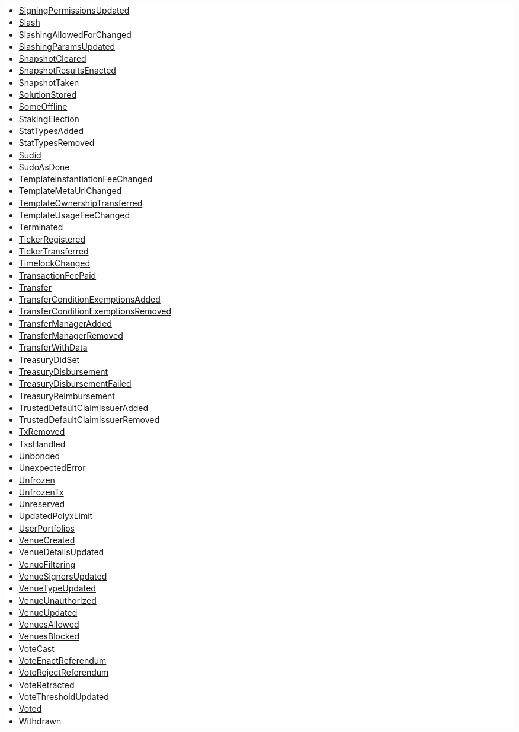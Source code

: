 - [SigningPermissionsUpdated](../wiki/types.EventIdEnum#signingpermissionsupdated)
- [Slash](../wiki/types.EventIdEnum#slash)
- [SlashingAllowedForChanged](../wiki/types.EventIdEnum#slashingallowedforchanged)
- [SlashingParamsUpdated](../wiki/types.EventIdEnum#slashingparamsupdated)
- [SnapshotCleared](../wiki/types.EventIdEnum#snapshotcleared)
- [SnapshotResultsEnacted](../wiki/types.EventIdEnum#snapshotresultsenacted)
- [SnapshotTaken](../wiki/types.EventIdEnum#snapshottaken)
- [SolutionStored](../wiki/types.EventIdEnum#solutionstored)
- [SomeOffline](../wiki/types.EventIdEnum#someoffline)
- [StakingElection](../wiki/types.EventIdEnum#stakingelection)
- [StatTypesAdded](../wiki/types.EventIdEnum#stattypesadded)
- [StatTypesRemoved](../wiki/types.EventIdEnum#stattypesremoved)
- [Sudid](../wiki/types.EventIdEnum#sudid)
- [SudoAsDone](../wiki/types.EventIdEnum#sudoasdone)
- [TemplateInstantiationFeeChanged](../wiki/types.EventIdEnum#templateinstantiationfeechanged)
- [TemplateMetaUrlChanged](../wiki/types.EventIdEnum#templatemetaurlchanged)
- [TemplateOwnershipTransferred](../wiki/types.EventIdEnum#templateownershiptransferred)
- [TemplateUsageFeeChanged](../wiki/types.EventIdEnum#templateusagefeechanged)
- [Terminated](../wiki/types.EventIdEnum#terminated)
- [TickerRegistered](../wiki/types.EventIdEnum#tickerregistered)
- [TickerTransferred](../wiki/types.EventIdEnum#tickertransferred)
- [TimelockChanged](../wiki/types.EventIdEnum#timelockchanged)
- [TransactionFeePaid](../wiki/types.EventIdEnum#transactionfeepaid)
- [Transfer](../wiki/types.EventIdEnum#transfer)
- [TransferConditionExemptionsAdded](../wiki/types.EventIdEnum#transferconditionexemptionsadded)
- [TransferConditionExemptionsRemoved](../wiki/types.EventIdEnum#transferconditionexemptionsremoved)
- [TransferManagerAdded](../wiki/types.EventIdEnum#transfermanageradded)
- [TransferManagerRemoved](../wiki/types.EventIdEnum#transfermanagerremoved)
- [TransferWithData](../wiki/types.EventIdEnum#transferwithdata)
- [TreasuryDidSet](../wiki/types.EventIdEnum#treasurydidset)
- [TreasuryDisbursement](../wiki/types.EventIdEnum#treasurydisbursement)
- [TreasuryDisbursementFailed](../wiki/types.EventIdEnum#treasurydisbursementfailed)
- [TreasuryReimbursement](../wiki/types.EventIdEnum#treasuryreimbursement)
- [TrustedDefaultClaimIssuerAdded](../wiki/types.EventIdEnum#trusteddefaultclaimissueradded)
- [TrustedDefaultClaimIssuerRemoved](../wiki/types.EventIdEnum#trusteddefaultclaimissuerremoved)
- [TxRemoved](../wiki/types.EventIdEnum#txremoved)
- [TxsHandled](../wiki/types.EventIdEnum#txshandled)
- [Unbonded](../wiki/types.EventIdEnum#unbonded)
- [UnexpectedError](../wiki/types.EventIdEnum#unexpectederror)
- [Unfrozen](../wiki/types.EventIdEnum#unfrozen)
- [UnfrozenTx](../wiki/types.EventIdEnum#unfrozentx)
- [Unreserved](../wiki/types.EventIdEnum#unreserved)
- [UpdatedPolyxLimit](../wiki/types.EventIdEnum#updatedpolyxlimit)
- [UserPortfolios](../wiki/types.EventIdEnum#userportfolios)
- [VenueCreated](../wiki/types.EventIdEnum#venuecreated)
- [VenueDetailsUpdated](../wiki/types.EventIdEnum#venuedetailsupdated)
- [VenueFiltering](../wiki/types.EventIdEnum#venuefiltering)
- [VenueSignersUpdated](../wiki/types.EventIdEnum#venuesignersupdated)
- [VenueTypeUpdated](../wiki/types.EventIdEnum#venuetypeupdated)
- [VenueUnauthorized](../wiki/types.EventIdEnum#venueunauthorized)
- [VenueUpdated](../wiki/types.EventIdEnum#venueupdated)
- [VenuesAllowed](../wiki/types.EventIdEnum#venuesallowed)
- [VenuesBlocked](../wiki/types.EventIdEnum#venuesblocked)
- [VoteCast](../wiki/types.EventIdEnum#votecast)
- [VoteEnactReferendum](../wiki/types.EventIdEnum#voteenactreferendum)
- [VoteRejectReferendum](../wiki/types.EventIdEnum#voterejectreferendum)
- [VoteRetracted](../wiki/types.EventIdEnum#voteretracted)
- [VoteThresholdUpdated](../wiki/types.EventIdEnum#votethresholdupdated)
- [Voted](../wiki/types.EventIdEnum#voted)
- [Withdrawn](../wiki/types.EventIdEnum#withdrawn)
